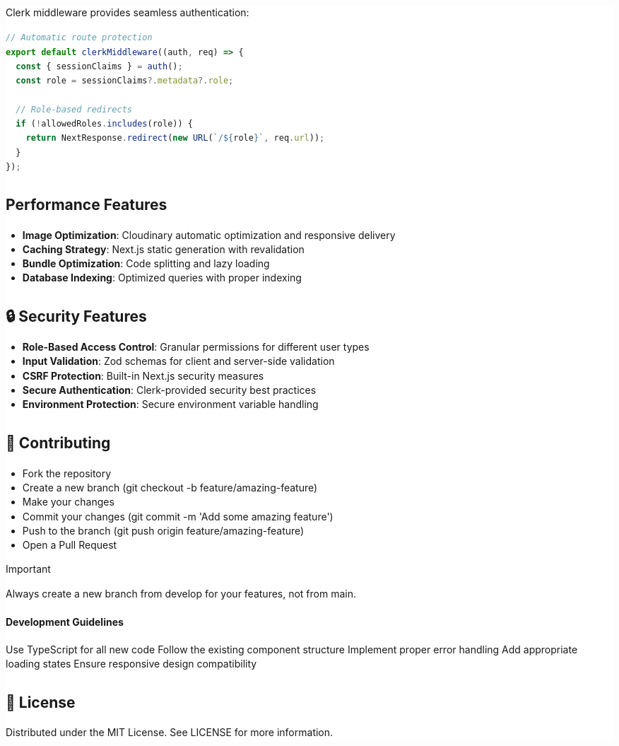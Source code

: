 Clerk middleware provides seamless authentication:
```javascript
// Automatic route protection
export default clerkMiddleware((auth, req) => {
  const { sessionClaims } = auth();
  const role = sessionClaims?.metadata?.role;
  
  // Role-based redirects
  if (!allowedRoles.includes(role)) {
    return NextResponse.redirect(new URL(`/${role}`, req.url));
  }
});
```

## Performance Features

- **Image Optimization**: Cloudinary automatic optimization and responsive delivery
- **Caching Strategy**: Next.js static generation with revalidation
- **Bundle Optimization**: Code splitting and lazy loading
- **Database Indexing**: Optimized queries with proper indexing

## 🔒 Security Features

- **Role-Based Access Control**: Granular permissions for different user types
- **Input Validation**: Zod schemas for client and server-side validation
- **CSRF Protection**: Built-in Next.js security measures
- **Secure Authentication**: Clerk-provided security best practices
- **Environment Protection**: Secure environment variable handling

## 🤝 Contributing

* Fork the repository
* Create a new branch (git checkout -b feature/amazing-feature)
* Make your changes
* Commit your changes (git commit -m 'Add some amazing feature')
* Push to the branch (git push origin feature/amazing-feature)
* Open a Pull Request

> [!IMPORTANT]
> Always create a new branch from develop for your features, not from main.

#### Development Guidelines

Use TypeScript for all new code
Follow the existing component structure
Implement proper error handling
Add appropriate loading states
Ensure responsive design compatibility

## 📜 License

Distributed under the MIT License. See LICENSE for more information.
